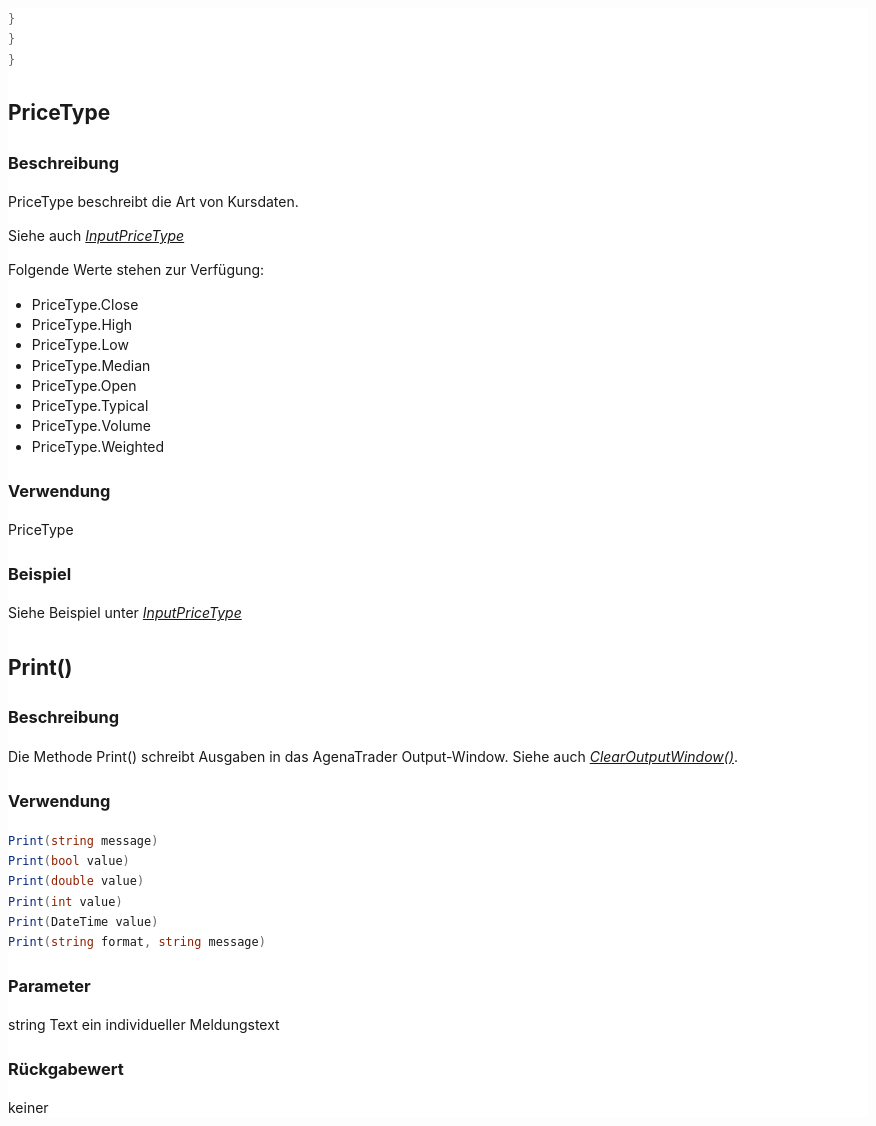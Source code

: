 ```cs
}
}
}
```

## PriceType
### Beschreibung
PriceType beschreibt die Art von Kursdaten.

Siehe auch [*InputPriceType*](#inputpricetype)

Folgende Werte stehen zur Verfügung:
-   PriceType.Close
-   PriceType.High
-   PriceType.Low
-   PriceType.Median
-   PriceType.Open
-   PriceType.Typical
-   PriceType.Volume
-   PriceType.Weighted

### Verwendung
PriceType

### Beispiel
Siehe Beispiel unter [*InputPriceType*](#inputpricetype)

## Print()
### Beschreibung
Die Methode Print() schreibt Ausgaben in das AgenaTrader Output-Window.
Siehe auch [*ClearOutputWindow()*](#clearoutputwindow).

### Verwendung
```cs
Print(string message)
Print(bool value)
Print(double value)
Print(int value)
Print(DateTime value)
Print(string format, string message)
```

### Parameter
string Text ein individueller Meldungstext

### Rückgabewert
keiner
